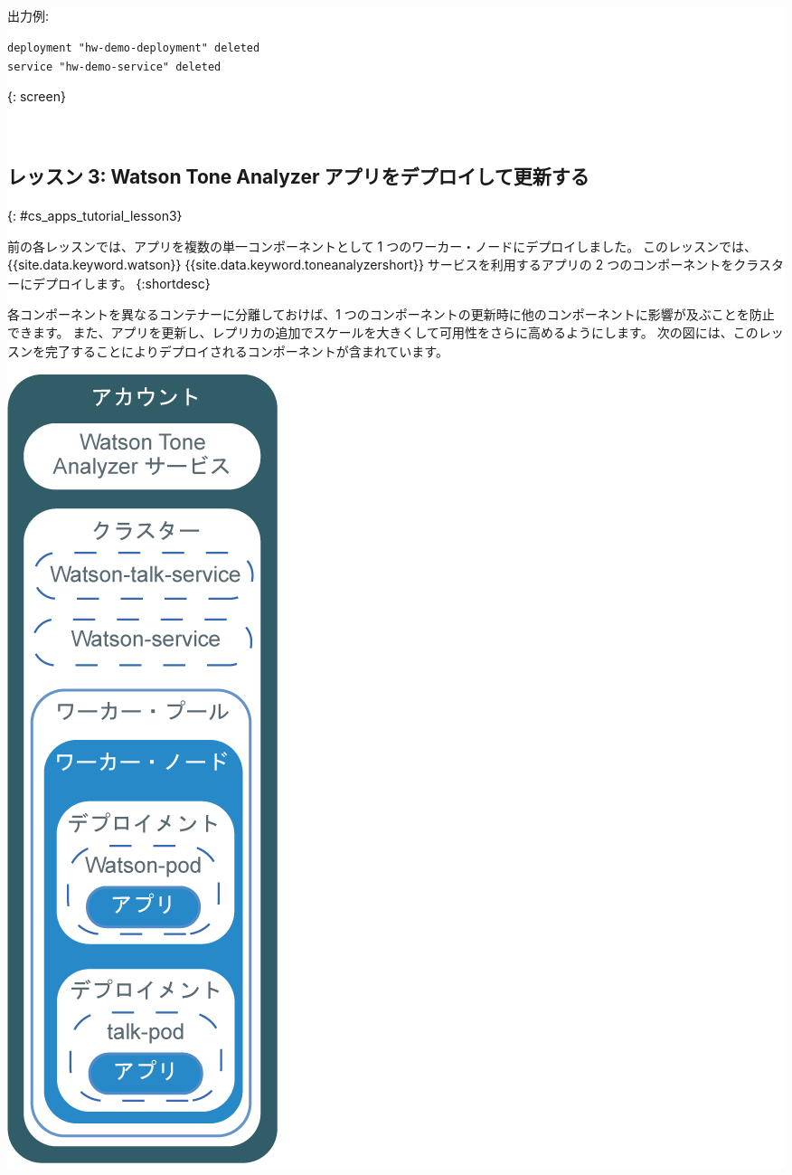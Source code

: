   出力例:

  ```
  deployment "hw-demo-deployment" deleted
  service "hw-demo-service" deleted
  ```
  {: screen}

<br />


## レッスン 3: Watson Tone Analyzer アプリをデプロイして更新する
{: #cs_apps_tutorial_lesson3}

前の各レッスンでは、アプリを複数の単一コンポーネントとして 1 つのワーカー・ノードにデプロイしました。 このレッスンでは、{{site.data.keyword.watson}} {{site.data.keyword.toneanalyzershort}} サービスを利用するアプリの 2 つのコンポーネントをクラスターにデプロイします。
{:shortdesc}

各コンポーネントを異なるコンテナーに分離しておけば、1 つのコンポーネントの更新時に他のコンポーネントに影響が及ぶことを防止できます。 また、アプリを更新し、レプリカの追加でスケールを大きくして可用性をさらに高めるようにします。 次の図には、このレッスンを完了することによりデプロイされるコンポーネントが含まれています。

![デプロイメントのセットアップ](images/cs_app_tutorial_mz-components3.png)
